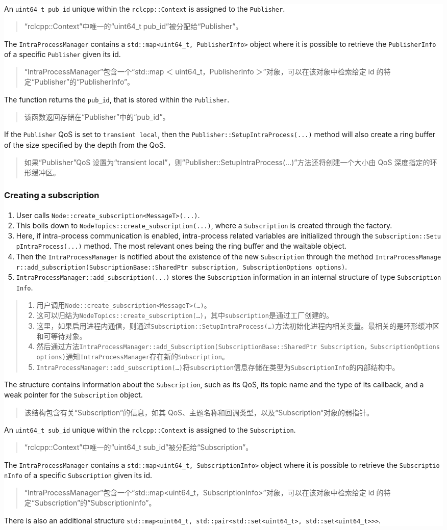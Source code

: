 An `uint64_t pub_id` unique within the `rclcpp::Context` is assigned to the `Publisher`.

> “rclcpp::Context”中唯一的“uint64_t pub_id”被分配给“Publisher”。

The `IntraProcessManager` contains a `std::map<uint64_t, PublisherInfo>` object where it is possible to retrieve the `PublisherInfo` of a specific `Publisher` given its id.

> “IntraProcessManager”包含一个“std::map ＜ uint64_t，PublisherInfo ＞”对象，可以在该对象中检索给定 id 的特定“Publisher”的“PublisherInfo”。

The function returns the `pub_id`, that is stored within the `Publisher`.

> 该函数返回存储在“Publisher”中的“pub_id”。

If the `Publisher` QoS is set to `transient local`, then the `Publisher::SetupIntraProcess(...)` method will also create a ring buffer of the size specified by the depth from the QoS.

> 如果“Publisher”QoS 设置为“transient local”，则“Publisher::SetupIntraProcess(…)”方法还将创建一个大小由 QoS 深度指定的环形缓冲区。

### Creating a subscription

1. User calls `Node::create_subscription<MessageT>(...)`.
2. This boils down to `NodeTopics::create_subscription(...)`, where a `Subscription` is created through the factory.
3. Here, if intra-process communication is enabled, intra-process related variables are initialized through the `Subscription::SetupIntraProcess(...)` method. The most relevant ones being the ring buffer and the waitable object.
4. Then the `IntraProcessManager` is notified about the existence of the new `Subscription` through the method `IntraProcessManager::add_subscription(SubscriptionBase::SharedPtr subscription, SubscriptionOptions options)`.
5. `IntraProcessManager::add_subscription(...)` stores the `Subscription` information in an internal structure of type `SubscriptionInfo`.

> 1. 用户调用`Node::create_subscription<MessageT>(…)`。
> 2. 这可以归结为`NodeTopics::create_subscription(…)`，其中`subscription`是通过工厂创建的。
> 3. 这里，如果启用进程内通信，则通过`Subscription::SetupIntraProcess(…)`方法初始化进程内相关变量。最相关的是环形缓冲区和可等待对象。
> 4. 然后通过方法`IntraProcessManager::add_Subscription(SubscriptionBase::SharedPtr Subscription，SubscriptionOptions options)`通知`IntraProcessManager`存在新的`Subscription`。
> 5. `IntraProcessManager::add_subscription(…)`将`subscription`信息存储在类型为`SubscriptionInfo`的内部结构中。

The structure contains information about the `Subscription`, such as its QoS, its topic name and the type of its callback, and a weak pointer for the `Subscription` object.

> 该结构包含有关“Subscription”的信息，如其 QoS、主题名称和回调类型，以及“Subscription“对象的弱指针。

An `uint64_t sub_id` unique within the `rclcpp::Context` is assigned to the `Subscription`.

> “rclcpp::Context”中唯一的“uint64_t sub_id”被分配给“Subscription”。

The `IntraProcessManager` contains a `std::map<uint64_t, SubscriptionInfo>` object where it is possible to retrieve the `SubscriptionInfo` of a specific `Subscription` given its id.

> “IntraProcessManager”包含一个“std::map<uint64_t，SubscriptionInfo>”对象，可以在该对象中检索给定 id 的特定“Subscription”的“SubscriptionInfo”。

There is also an additional structure `std::map<uint64_t, std::pair<std::set<uint64_t>, std::set<uint64_t>>>`.

